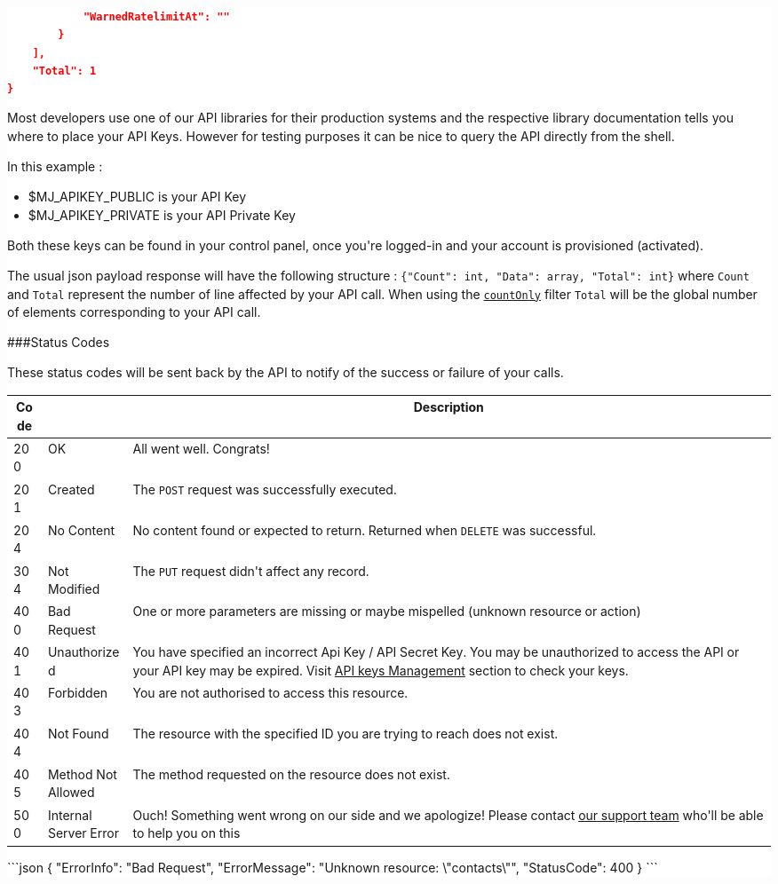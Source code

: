 ```json
			"WarnedRatelimitAt": ""
		}
	],
	"Total": 1
}
```


Most developers use one of our API libraries for their production systems and the respective library documentation tells you where to place your API Keys. However for testing purposes it can be nice to query the API directly from the shell.

In this example :

 - $MJ_APIKEY_PUBLIC is your API Key
 - $MJ_APIKEY_PRIVATE is your API Private Key

Both these keys can be found in your control panel, once you're logged-in and your account is provisioned (activated).

The usual json payload response will have the following structure : <code>{"Count": int, "Data": array, "Total": int}</code> where <code>Count</code> and <code>Total</code> represent the number of line affected by your API call. When using the <code>[countOnly](#the-count-filter)</code> filter <code>Total</code> will be the global number of elements corresponding to your API call.  

<div></div>
###Status Codes

These status codes will be sent back by the API to notify of the success or failure of your calls.

Code|  | Description 
-------------- | -------------- | --------------
200 | OK | All went well. Congrats!
201 | Created | The <code>POST</code> request was successfully executed.
204 | No Content | No content found or expected to return. Returned when <code>DELETE</code> was successful.
304 | Not Modified | The <code>PUT</code> request didn't affect any record. 
400 | Bad Request | One or more parameters are missing or maybe mispelled (unknown resource or action)
401 | Unauthorized | You have specified an incorrect Api Key / API Secret Key. You may be unauthorized to access the API or your API key may be expired. Visit <a href="https://app.mailjet.com/account/api_keys" target="_blank">API keys Management</a> section to check your keys. 
403 | Forbidden | You are not authorised to access this resource. 
404 | Not Found | The resource with the specified ID you are trying to reach does not exist.
405 | Method Not Allowed | The method requested on the resource does not exist.
500 | Internal Server Error | Ouch! Something went wrong on our side and we apologize! Please contact <a href="https://www.mailjet.com/support" target="_blank">our support team</a> who'll be able to help you on this


<div></div>
```json 
{
    "ErrorInfo": "Bad Request",
    "ErrorMessage": "Unknown resource: \"contacts\"",
    "StatusCode": 400
}
```
